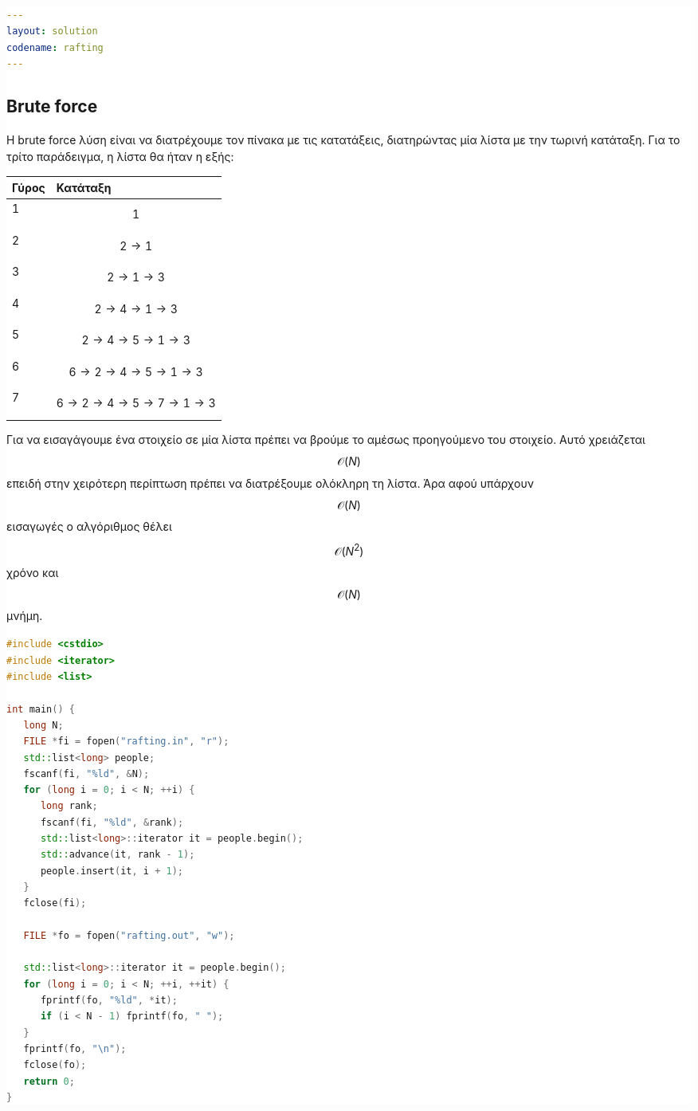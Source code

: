 ```yaml
---
layout: solution
codename: rafting
---
```


## Brute force
Η brute force λύση είναι να διατρέχουμε τον πίνακα με τις κατατάξεις, διατηρώντας μία λίστα με την τωρινή κατάταξη. Για το τρίτο παράδειγμα, η λίστα θα ήταν η εξής:

| Γύρος | Κατάταξη |
| ------------- | :------------- |
| 1 | $$1$$ |
| 2 | $$2 \to 1$$ |
| 3 | $$2 \to 1 \to 3$$ |
| 4 | $$2 \to 4 \to 1 \to 3$$ |
| 5 | $$2 \to 4 \to 5 \to 1 \to 3$$ |
| 6 | $$6 \to 2 \to 4 \to 5 \to 1 \to 3$$ |
| 7 | $$6 \to 2 \to 4 \to 5 \to 7 \to 1 \to 3$$ |

Για να εισαγάγουμε ένα στοιχείο σε μία λίστα πρέπει να βρούμε το αμέσως προηγούμενο του στοιχείο. Αυτό χρειάζεται $$\mathcal{O}(N)$$ επειδή στην χειρότερη περίπτωση πρέπει να διατρέξουμε ολόκληρη τη λίστα. Άρα αφού υπάρχουν $$\mathcal{O}(N)$$ εισαγωγές ο αλγόριθμος θέλει $$\mathcal{O}(N^2)$$ χρόνο και $$\mathcal{O}(N)$$ μνήμη.  

```c++
#include <cstdio>
#include <iterator>
#include <list>

int main() {
   long N;
   FILE *fi = fopen("rafting.in", "r");
   std::list<long> people;
   fscanf(fi, "%ld", &N);
   for (long i = 0; i < N; ++i) {
      long rank;
      fscanf(fi, "%ld", &rank);
      std::list<long>::iterator it = people.begin();
      std::advance(it, rank - 1);
      people.insert(it, i + 1);
   }
   fclose(fi);
   
   FILE *fo = fopen("rafting.out", "w");
   
   std::list<long>::iterator it = people.begin();
   for (long i = 0; i < N; ++i, ++it) {
      fprintf(fo, "%ld", *it);
      if (i < N - 1) fprintf(fo, " ");
   }
   fprintf(fo, "\n");
   fclose(fo);
   return 0;
}

```
